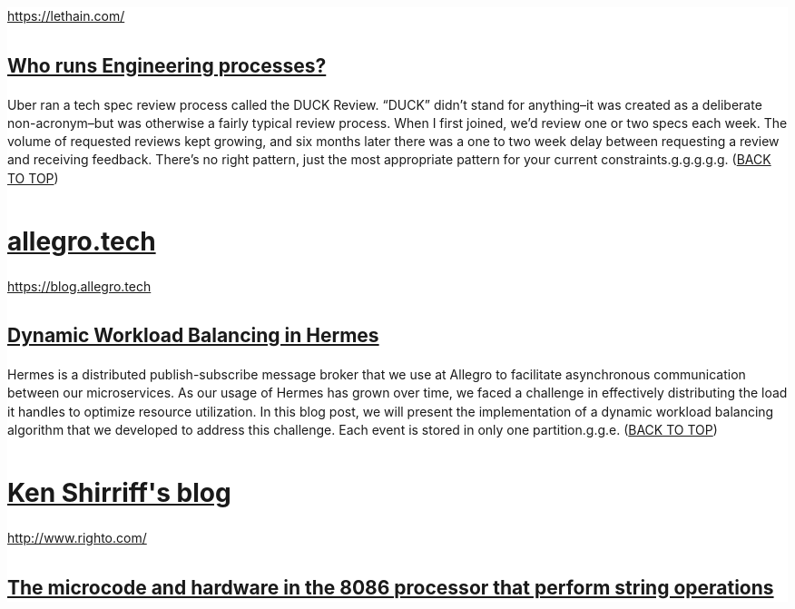 https://lethain.com/



<a name="bf779c7861a78ba4f938e01ef8d197b0" />

## [Who runs Engineering processes?](https://lethain.com/who-runs-eng-process/)


Uber ran a tech spec review process called the DUCK Review. “DUCK” didn’t stand for anything–it was created as a deliberate non-acronym–but was otherwise a fairly typical review process. When I first joined, we’d review one or two specs each week. The volume of requested reviews kept growing, and six months later there was a one to two week delay between requesting a review and receiving feedback. There’s no right pattern, just the most appropriate pattern for your current constraints.g.g.g.g.g.
 ([BACK TO TOP](#toc_bf779c7861a78ba4f938e01ef8d197b0))



<a name="0a9e1ed11efc9a0d0d45fa2395163269" />

# [allegro.tech](https://blog.allegro.tech)

https://blog.allegro.tech



<a name="56e10f40491148e6c27f363950629cff" />

## [Dynamic Workload Balancing in Hermes](https://blog.allegro.tech/2023/04/dynamic-workload-balancing-in-hermes.html)


Hermes is a distributed publish-subscribe message broker that we use at Allegro to facilitate asynchronous communication between our microservices. As our usage of Hermes has grown over time, we faced a challenge in effectively distributing the load it handles to optimize resource utilization. In this blog post, we will present the implementation of a dynamic workload balancing algorithm that we developed to address this challenge. Each event is stored in only one partition.g.g.e.
 ([BACK TO TOP](#toc_56e10f40491148e6c27f363950629cff))



<a name="be5e6d2d5539f11ce5a5779bb44ca3d4" />

# [Ken Shirriff&#39;s blog](http://www.righto.com/)

http://www.righto.com/



<a name="ad8d45c44b96f4b19fdf79d2fac92faf" />

## [The microcode and hardware in the 8086 processor that perform string operations](http://www.righto.com/2023/04/8086-microcode-string-operations.html)
